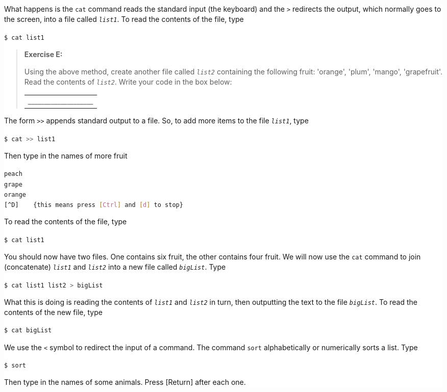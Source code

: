 What happens is the `cat` command reads the standard input (the keyboard) and the `>` redirects the output, which normally goes to the screen, into a file called _`list1`_.  To read the contents of the file, type

```bash
$ cat list1
```
>**Exercise E:**
>
> Using the above method, create another file called _`list2`_ containing the following fruit: 'orange', 'plum', 'mango', 'grapefruit'. Read the contents of _`list2`_.  Write your code in the box below:
> <table><tr><td>
> ____________________
> </td></tr></table>

The form `>>` appends standard output to a file. So, to add more items to the file _`list1`_, type

```bash
$ cat >> list1
```

Then type in the names of more fruit

```bash
peach
grape
orange
[^D] 	{this means press [Ctrl] and [d] to stop}
```

To read the contents of the file, type

```bash
$ cat list1
```

You should now have two files. One contains six fruit, the other contains four fruit.  We will now use the `cat` command to join (concatenate) _`list1`_ and _`list2`_ into a new file called _`bigList`_. Type

```bash
$ cat list1 list2 > bigList
```

What this is doing is reading the contents of _`list1`_ and _`list2`_ in turn, then outputting the text to the file _`bigList`_.  To read the contents of the new file, type

```bash
$ cat bigList
```

We use the `<` symbol to redirect the input of a command.  The command `sort` alphabetically or numerically sorts a list. Type

```bash
$ sort
```

Then type in the names of some animals. Press [Return] after each one.


[^1]: Concepts for this part of the practical came from a tutorial found at: <http://www.ee.surrey.ac.uk/Teaching/Unix/index.html>
[^2]: http://www.ee.surrey.ac.uk/Teaching/Unix/index.html
[^3]: https://www.digitalocean.com/community/tutorials/the-basics-of-using-the-sed-stream-editor-to-manipulate-text-in-linux